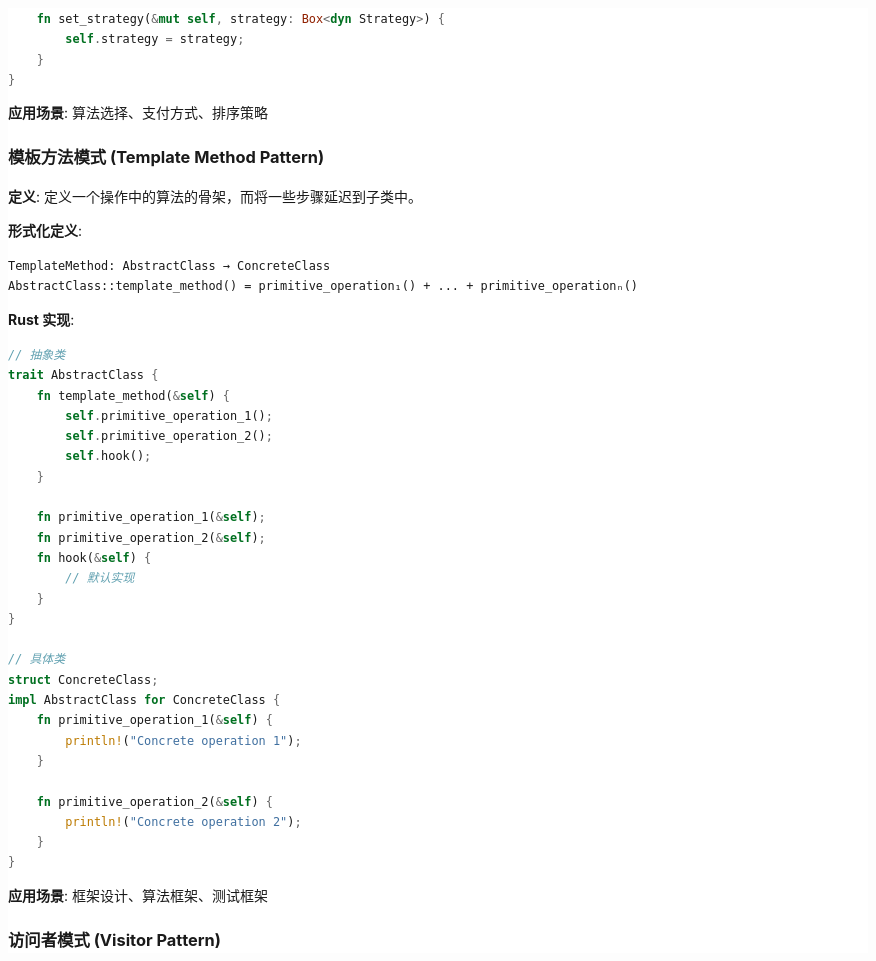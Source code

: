 ```rust
    fn set_strategy(&mut self, strategy: Box<dyn Strategy>) {
        self.strategy = strategy;
    }
}
```

**应用场景**: 算法选择、支付方式、排序策略

### 模板方法模式 (Template Method Pattern)

**定义**: 定义一个操作中的算法的骨架，而将一些步骤延迟到子类中。

**形式化定义**:

```text
TemplateMethod: AbstractClass → ConcreteClass
AbstractClass::template_method() = primitive_operation₁() + ... + primitive_operationₙ()
```

**Rust 实现**:

```rust
// 抽象类
trait AbstractClass {
    fn template_method(&self) {
        self.primitive_operation_1();
        self.primitive_operation_2();
        self.hook();
    }

    fn primitive_operation_1(&self);
    fn primitive_operation_2(&self);
    fn hook(&self) {
        // 默认实现
    }
}

// 具体类
struct ConcreteClass;
impl AbstractClass for ConcreteClass {
    fn primitive_operation_1(&self) {
        println!("Concrete operation 1");
    }

    fn primitive_operation_2(&self) {
        println!("Concrete operation 2");
    }
}
```

**应用场景**: 框架设计、算法框架、测试框架

### 访问者模式 (Visitor Pattern)
